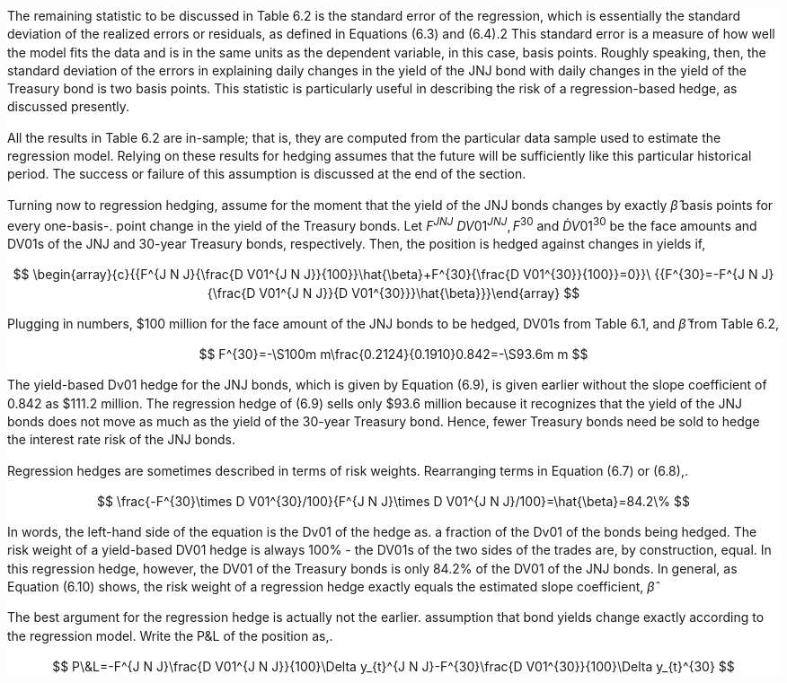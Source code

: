 The remaining statistic to be discussed in Table 6.2 is the standard error of the regression, which is essentially the standard deviation of the realized errors or residuals, as defined in Equations (6.3) and (6.4).2 This standard error is a measure of how well the model fits the data and is in the same units as the dependent variable, in this case, basis points. Roughly speaking, then, the standard deviation of the errors in explaining daily changes in the yield of the JNJ bond with daily changes in the yield of the Treasury bond is two basis points. This statistic is particularly useful in describing the risk of a regression-based hedge, as discussed presently.  

All the results in Table 6.2 are in-sample; that is, they are computed from the particular data sample used to estimate the regression model. Relying on these results for hedging assumes that the future will be sufficiently like this particular historical period. The success or failure of this assumption is discussed at the end of the section.  

Turning now to regression hedging, assume for the moment that the yield of the JNJ bonds changes by exactly $\hat{\beta}$ basis points for every one-basis-. point change in the yield of the Treasury bonds. Let $F^{J N J}$ $D V01^{J N J},F^{30}$ and $\dot{D}V01^{30}$ be the face amounts and DV01s of the $\mathrm{JNJ}$ and 30-year Treasury bonds, respectively. Then, the position is hedged against changes in yields if,  

$$
\begin{array}{c}{{F^{J N J}{\frac{D V01^{J N J}}{100}}\hat{\beta}+F^{30}{\frac{D V01^{30}}{100}}=0}}\ {{F^{30}=-F^{J N J}{\frac{D V01^{J N J}}{D V01^{30}}}\hat{\beta}}}\end{array}
$$  

Plugging in numbers, $\$100$ million for the face amount of the JNJ bonds to be hedged, DV01s from Table 6.1, and $\hat{\beta}$ from Table 6.2,  

$$
F^{30}=-\S100m m\frac{0.2124}{0.1910}0.842=-\S93.6m m
$$  

The yield-based Dv01 hedge for the JNJ bonds, which is given by Equation (6.9), is given earlier without the slope coefficient of 0.842 as $\$111.2$ million. The regression hedge of (6.9) sells only $\$93.6$ million because it recognizes that the yield of the JNJ bonds does not move as much as the yield of the 30-year Treasury bond. Hence, fewer Treasury bonds need be sold to hedge the interest rate risk of the JNJ bonds.  

Regression hedges are sometimes described in terms of risk weights. Rearranging terms in Equation (6.7) or (6.8),.  

$$
\frac{-F^{30}\times D V01^{30}/100}{F^{J N J}\times D V01^{J N J}/100}=\hat{\beta}=84.2\%
$$  

In words, the left-hand side of the equation is the Dv01 of the hedge as. a fraction of the Dv01 of the bonds being hedged. The risk weight of a yield-based DV01 hedge is always $100\%$ - the DV01s of the two sides of the trades are, by construction, equal. In this regression hedge, however, the DV01 of the Treasury bonds is only $84.2\%$ of the DV01 of the JNJ bonds. In general, as Equation (6.10) shows, the risk weight of a regression hedge exactly equals the estimated slope coefficient, $\hat{\beta}$  

The best argument for the regression hedge is actually not the earlier. assumption that bond yields change exactly according to the regression model. Write the P&L of the position as,.  

$$
P\&L=-F^{J N J}\frac{D V01^{J N J}}{100}\Delta y_{t}^{J N J}-F^{30}\frac{D V01^{30}}{100}\Delta y_{t}^{30}
$$  
